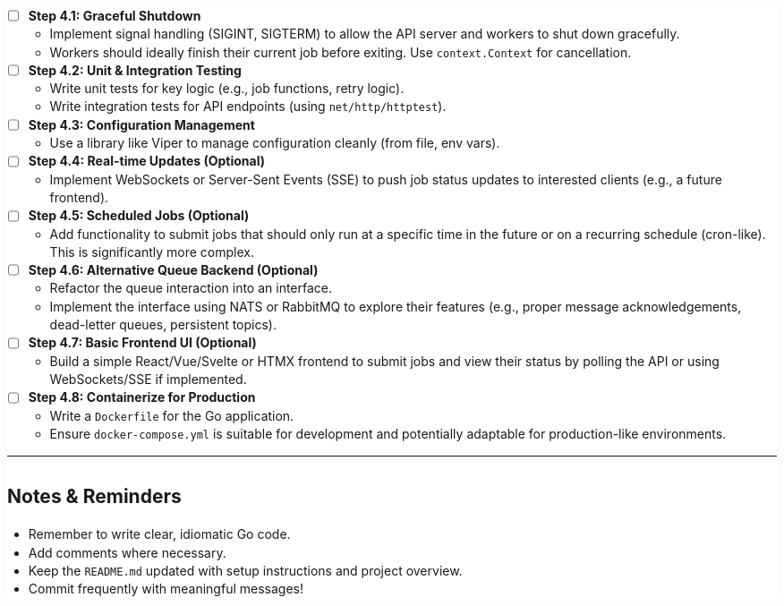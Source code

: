 *   [ ] **Step 4.1: Graceful Shutdown**
    *   Implement signal handling (SIGINT, SIGTERM) to allow the API server and workers to shut down gracefully.
    *   Workers should ideally finish their current job before exiting. Use `context.Context` for cancellation.
*   [ ] **Step 4.2: Unit & Integration Testing**
    *   Write unit tests for key logic (e.g., job functions, retry logic).
    *   Write integration tests for API endpoints (using `net/http/httptest`).
*   [ ] **Step 4.3: Configuration Management**
    *   Use a library like Viper to manage configuration cleanly (from file, env vars).
*   [ ] **Step 4.4: Real-time Updates (Optional)**
    *   Implement WebSockets or Server-Sent Events (SSE) to push job status updates to interested clients (e.g., a future frontend).
*   [ ] **Step 4.5: Scheduled Jobs (Optional)**
    *   Add functionality to submit jobs that should only run at a specific time in the future or on a recurring schedule (cron-like). This is significantly more complex.
*   [ ] **Step 4.6: Alternative Queue Backend (Optional)**
    *   Refactor the queue interaction into an interface.
    *   Implement the interface using NATS or RabbitMQ to explore their features (e.g., proper message acknowledgements, dead-letter queues, persistent topics).
*   [ ] **Step 4.7: Basic Frontend UI (Optional)**
    *   Build a simple React/Vue/Svelte or HTMX frontend to submit jobs and view their status by polling the API or using WebSockets/SSE if implemented.
*   [ ] **Step 4.8: Containerize for Production**
    *   Write a `Dockerfile` for the Go application.
    *   Ensure `docker-compose.yml` is suitable for development and potentially adaptable for production-like environments.

---

## Notes & Reminders

*   Remember to write clear, idiomatic Go code.
*   Add comments where necessary.
*   Keep the `README.md` updated with setup instructions and project overview.
*   Commit frequently with meaningful messages!